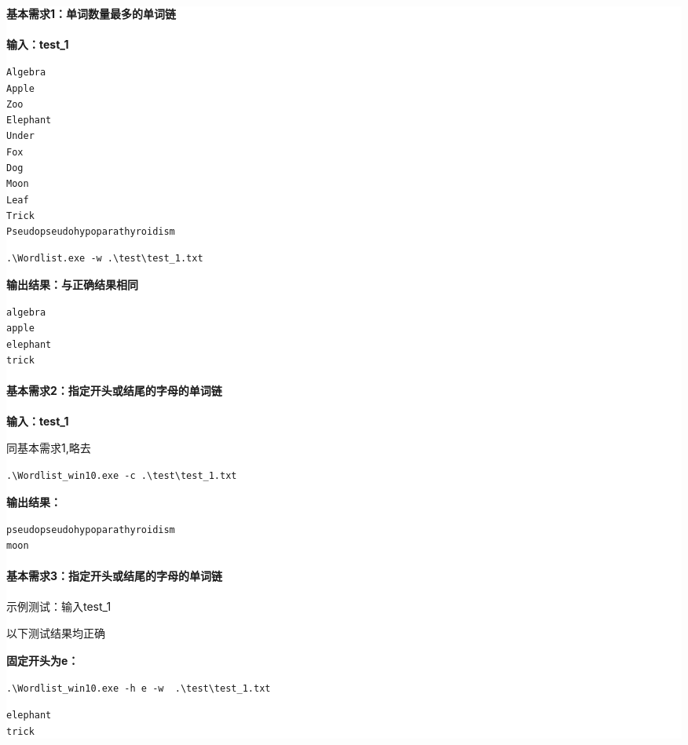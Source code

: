    

#### 基本需求1：单词数量最多的单词链

**输入：test_1**

```
Algebra
Apple
Zoo
Elephant
Under
Fox
Dog
Moon
Leaf
Trick
Pseudopseudohypoparathyroidism
```

`.\Wordlist.exe -w .\test\test_1.txt`

**输出结果：与正确结果相同**

```
algebra
apple
elephant
trick
```



#### 基本需求2：指定开头或结尾的字母的单词链

**输入：test_1**

同基本需求1,略去

`.\Wordlist_win10.exe -c .\test\test_1.txt`

**输出结果：**

```
pseudopseudohypoparathyroidism
moon
```



#### 基本需求3：指定开头或结尾的字母的单词链

示例测试：输入test_1

以下测试结果均正确

**固定开头为e：**

`.\Wordlist_win10.exe -h e -w  .\test\test_1.txt`

```
elephant
trick
```
